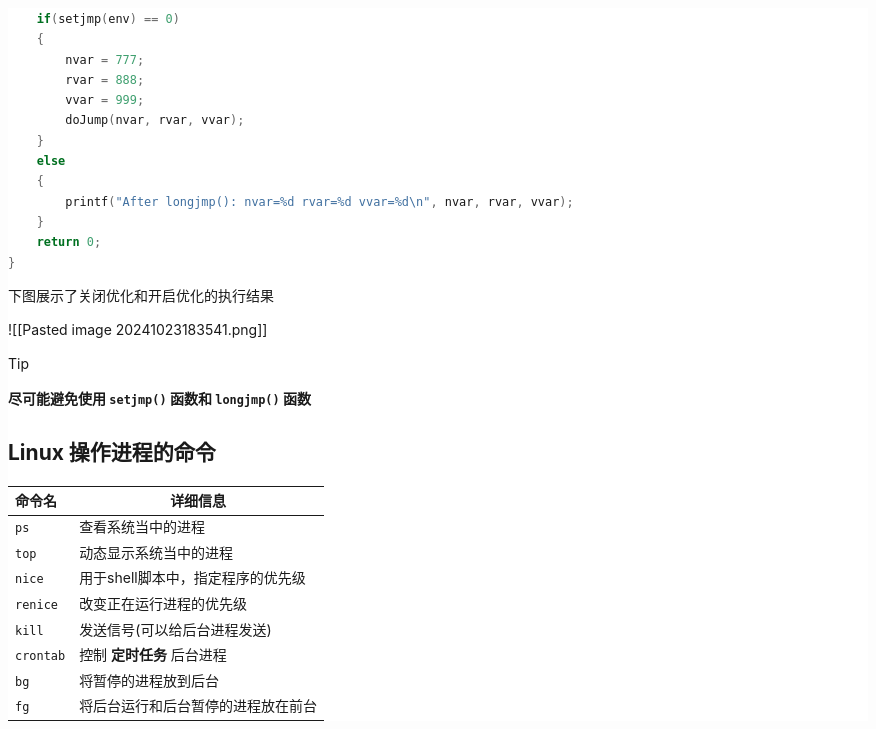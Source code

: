 ```c
    if(setjmp(env) == 0)
    {
        nvar = 777;
        rvar = 888;
        vvar = 999;
        doJump(nvar, rvar, vvar);
    }
    else
    {
        printf("After longjmp(): nvar=%d rvar=%d vvar=%d\n", nvar, rvar, vvar);
    }
    return 0;
}
```

下图展示了关闭优化和开启优化的执行结果

![[Pasted image 20241023183541.png]]

> [!tip] 
> 
> **尽可能避免使用 `setjmp()` 函数和 `longjmp()` 函数**
> 

## Linux 操作进程的命令

| 命令名       | 详细信息                |
| :-------- | ------------------- |
| `ps`      | 查看系统当中的进程           |
| `top`     | 动态显示系统当中的进程         |
| `nice`    | 用于shell脚本中，指定程序的优先级 |
| `renice`  | 改变正在运行进程的优先级        |
| `kill`    | 发送信号(可以给后台进程发送)     |
| `crontab` | 控制 **定时任务** 后台进程    |
| `bg`      | 将暂停的进程放到后台          |
| `fg`      | 将后台运行和后台暂停的进程放在前台   |

